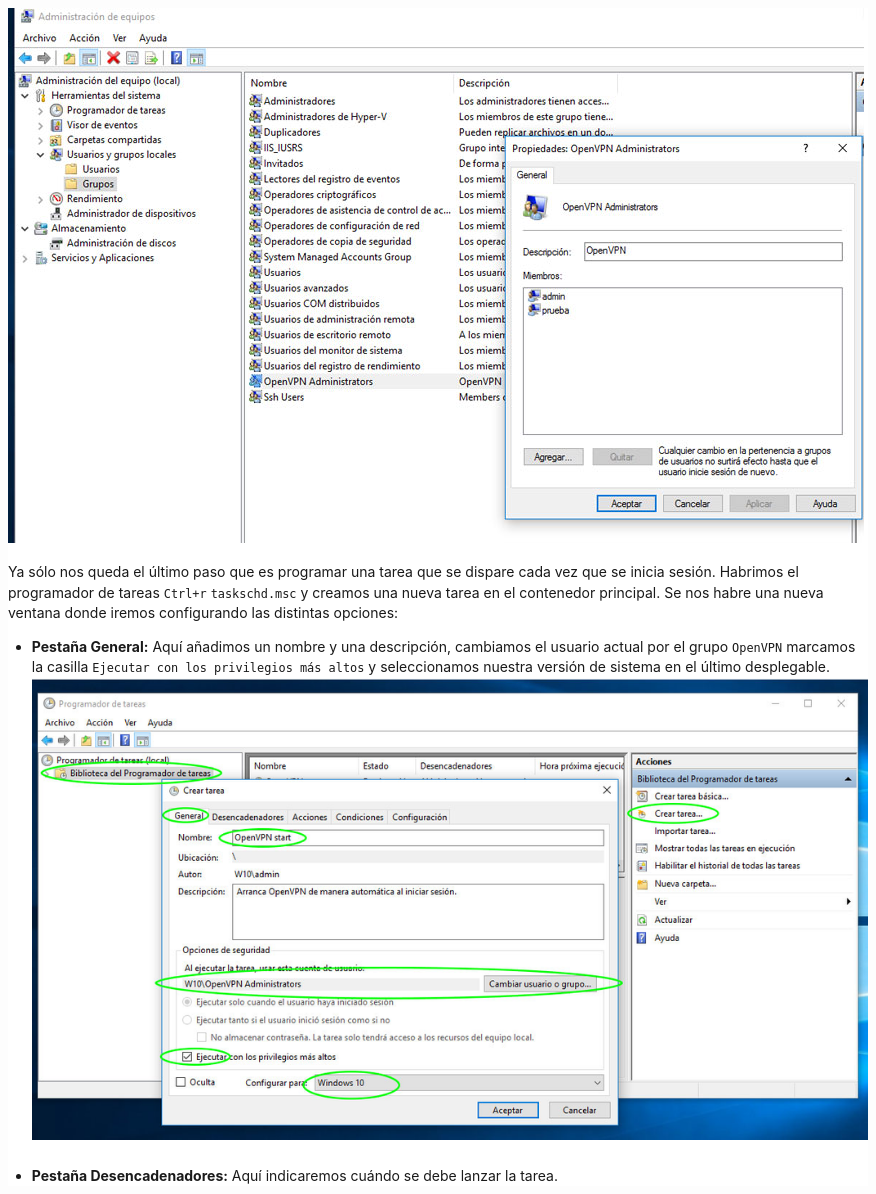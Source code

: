 ![descarga ipfire](img/openvpn26.jpg)

Ya sólo nos queda el último paso que es programar una tarea que se dispare cada vez que se inicia sesión.
Habrimos el programador de tareas `Ctrl+r` `taskschd.msc` y creamos una nueva tarea en el contenedor principal. Se nos habre una nueva ventana donde iremos configurando las distintas opciones:

- <b>Pestaña General:</b> Aquí añadimos un nombre y una descripción, cambiamos el usuario actual por el grupo `OpenVPN` marcamos la casilla `Ejecutar con los privilegios más altos` y seleccionamos nuestra versión de sistema en el último desplegable.<br>
  ![descarga ipfire](img/openvpn27.jpg)<br><br>
- <b>Pestaña Desencadenadores:</b> Aquí indicaremos cuándo se debe lanzar la tarea.<br>